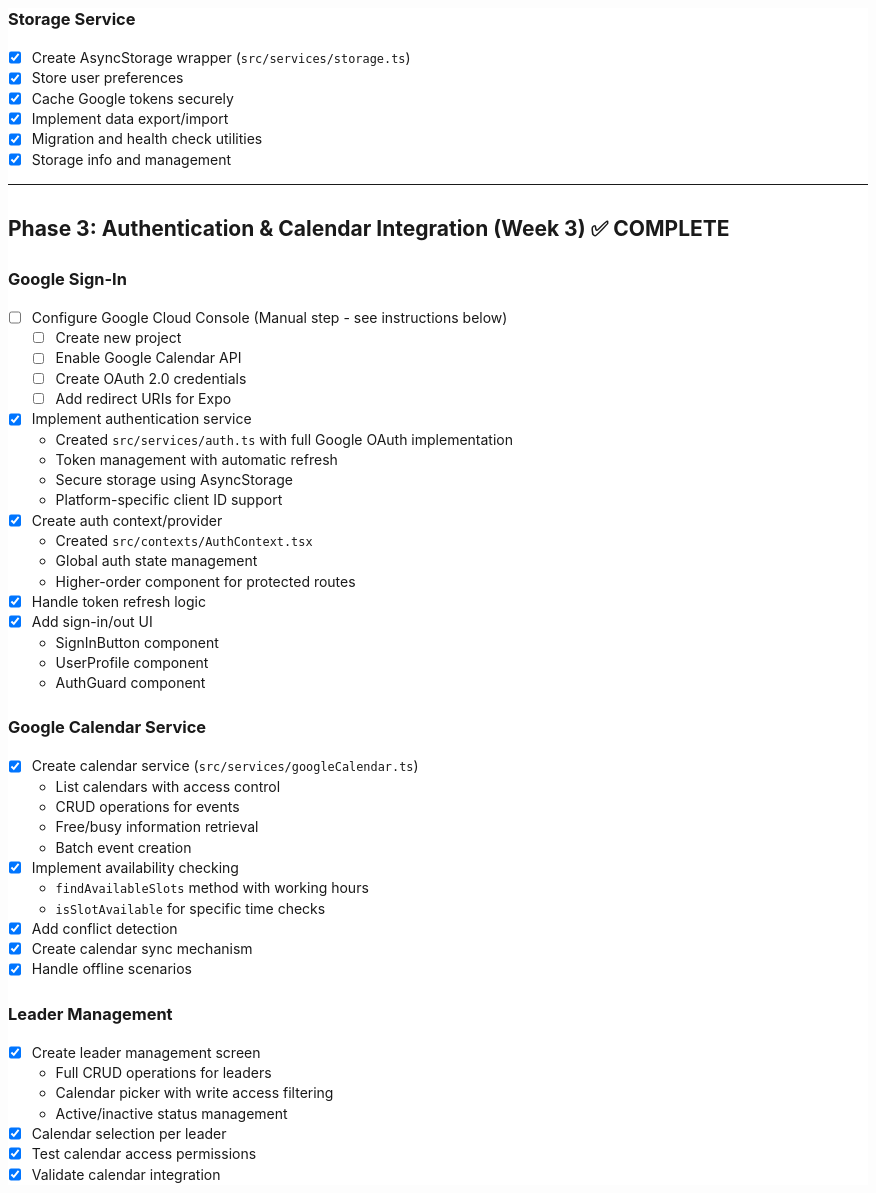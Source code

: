 ### Storage Service
- [x] Create AsyncStorage wrapper (`src/services/storage.ts`)
- [x] Store user preferences
- [x] Cache Google tokens securely
- [x] Implement data export/import
- [x] Migration and health check utilities
- [x] Storage info and management

---

## Phase 3: Authentication & Calendar Integration (Week 3) ✅ COMPLETE

### Google Sign-In
- [ ] Configure Google Cloud Console (Manual step - see instructions below)
  - [ ] Create new project
  - [ ] Enable Google Calendar API
  - [ ] Create OAuth 2.0 credentials
  - [ ] Add redirect URIs for Expo
- [x] Implement authentication service
  - Created `src/services/auth.ts` with full Google OAuth implementation
  - Token management with automatic refresh
  - Secure storage using AsyncStorage
  - Platform-specific client ID support
- [x] Create auth context/provider
  - Created `src/contexts/AuthContext.tsx`
  - Global auth state management
  - Higher-order component for protected routes
- [x] Handle token refresh logic
- [x] Add sign-in/out UI
  - SignInButton component
  - UserProfile component
  - AuthGuard component

### Google Calendar Service
- [x] Create calendar service (`src/services/googleCalendar.ts`)
  - List calendars with access control
  - CRUD operations for events
  - Free/busy information retrieval
  - Batch event creation
- [x] Implement availability checking
  - `findAvailableSlots` method with working hours
  - `isSlotAvailable` for specific time checks
- [x] Add conflict detection
- [x] Create calendar sync mechanism
- [x] Handle offline scenarios

### Leader Management
- [x] Create leader management screen
  - Full CRUD operations for leaders
  - Calendar picker with write access filtering
  - Active/inactive status management
- [x] Calendar selection per leader
- [x] Test calendar access permissions
- [x] Validate calendar integration
